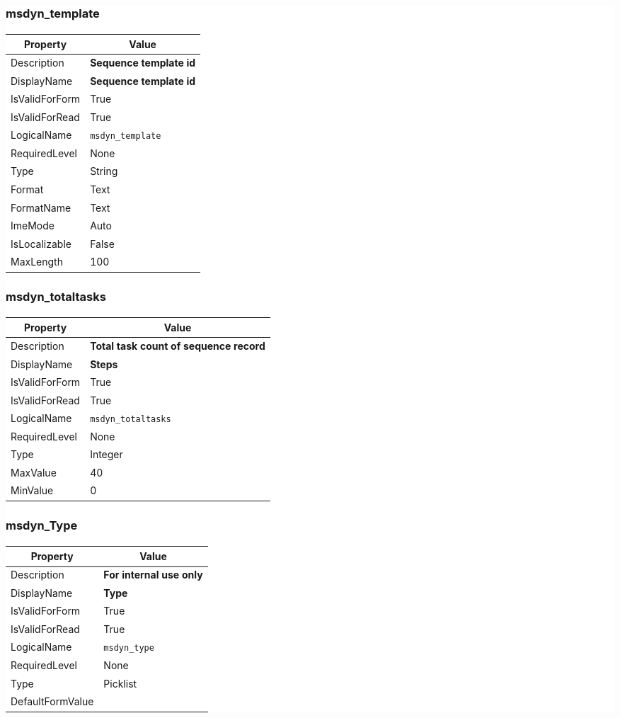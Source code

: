 ### <a name="BKMK_msdyn_template"></a> msdyn_template

|Property|Value|
|---|---|
|Description|**Sequence template id**|
|DisplayName|**Sequence template id**|
|IsValidForForm|True|
|IsValidForRead|True|
|LogicalName|`msdyn_template`|
|RequiredLevel|None|
|Type|String|
|Format|Text|
|FormatName|Text|
|ImeMode|Auto|
|IsLocalizable|False|
|MaxLength|100|

### <a name="BKMK_msdyn_totaltasks"></a> msdyn_totaltasks

|Property|Value|
|---|---|
|Description|**Total task count of sequence record**|
|DisplayName|**Steps**|
|IsValidForForm|True|
|IsValidForRead|True|
|LogicalName|`msdyn_totaltasks`|
|RequiredLevel|None|
|Type|Integer|
|MaxValue|40|
|MinValue|0|

### <a name="BKMK_msdyn_Type"></a> msdyn_Type

|Property|Value|
|---|---|
|Description|**For internal use only**|
|DisplayName|**Type**|
|IsValidForForm|True|
|IsValidForRead|True|
|LogicalName|`msdyn_type`|
|RequiredLevel|None|
|Type|Picklist|
|DefaultFormValue||